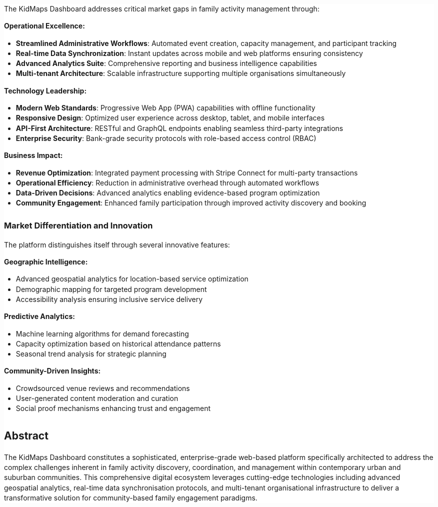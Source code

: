 The KidMaps Dashboard addresses critical market gaps in family activity management through:

**Operational Excellence:**
- **Streamlined Administrative Workflows**: Automated event creation, capacity management, and participant tracking
- **Real-time Data Synchronization**: Instant updates across mobile and web platforms ensuring consistency
- **Advanced Analytics Suite**: Comprehensive reporting and business intelligence capabilities
- **Multi-tenant Architecture**: Scalable infrastructure supporting multiple organisations simultaneously

**Technology Leadership:**
- **Modern Web Standards**: Progressive Web App (PWA) capabilities with offline functionality
- **Responsive Design**: Optimized user experience across desktop, tablet, and mobile interfaces
- **API-First Architecture**: RESTful and GraphQL endpoints enabling seamless third-party integrations
- **Enterprise Security**: Bank-grade security protocols with role-based access control (RBAC)

**Business Impact:**
- **Revenue Optimization**: Integrated payment processing with Stripe Connect for multi-party transactions
- **Operational Efficiency**: Reduction in administrative overhead through automated workflows
- **Data-Driven Decisions**: Advanced analytics enabling evidence-based program optimization
- **Community Engagement**: Enhanced family participation through improved activity discovery and booking

### Market Differentiation and Innovation

The platform distinguishes itself through several innovative features:

**Geographic Intelligence:**
- Advanced geospatial analytics for location-based service optimization
- Demographic mapping for targeted program development
- Accessibility analysis ensuring inclusive service delivery

**Predictive Analytics:**
- Machine learning algorithms for demand forecasting
- Capacity optimization based on historical attendance patterns
- Seasonal trend analysis for strategic planning

**Community-Driven Insights:**
- Crowdsourced venue reviews and recommendations
- User-generated content moderation and curation
- Social proof mechanisms enhancing trust and engagement

## Abstract

The KidMaps Dashboard constitutes a sophisticated, enterprise-grade web-based platform specifically architected to address the complex challenges inherent in family activity discovery, coordination, and management within contemporary urban and suburban communities. This comprehensive digital ecosystem leverages cutting-edge technologies including advanced geospatial analytics, real-time data synchronisation protocols, and multi-tenant organisational infrastructure to deliver a transformative solution for community-based family engagement paradigms.
